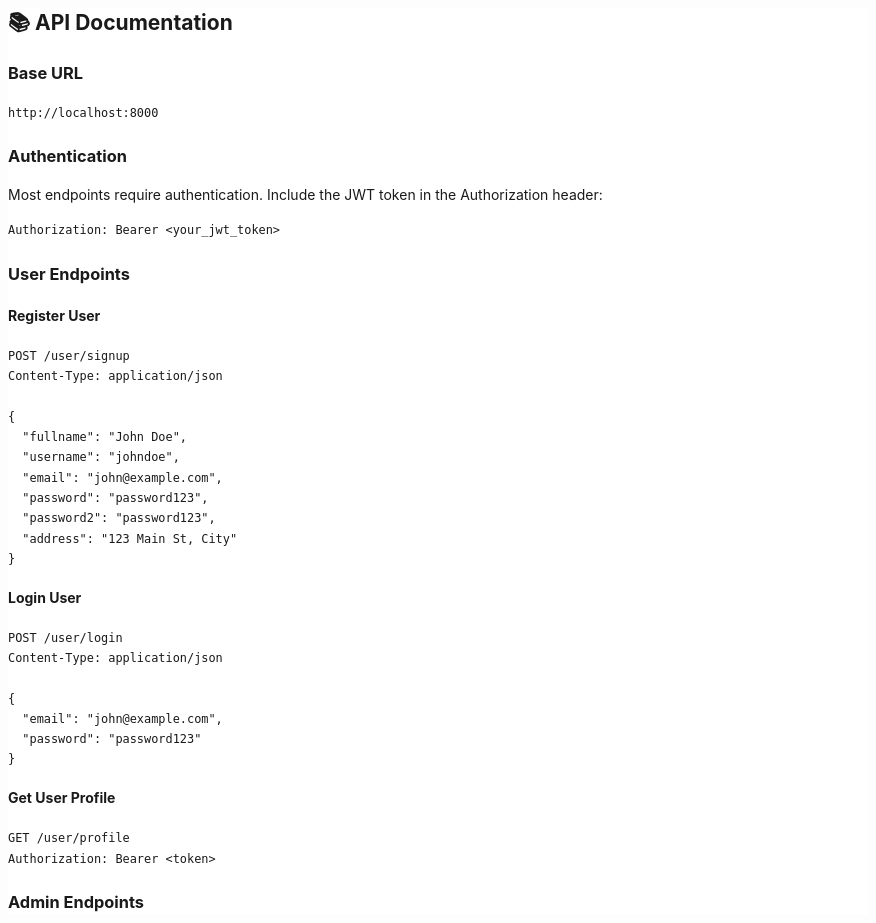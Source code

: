 ## 📚 API Documentation

### Base URL

```
http://localhost:8000
```

### Authentication

Most endpoints require authentication. Include the JWT token in the Authorization header:

```
Authorization: Bearer <your_jwt_token>
```

### User Endpoints

#### Register User

```http
POST /user/signup
Content-Type: application/json

{
  "fullname": "John Doe",
  "username": "johndoe",
  "email": "john@example.com",
  "password": "password123",
  "password2": "password123",
  "address": "123 Main St, City"
}
```

#### Login User

```http
POST /user/login
Content-Type: application/json

{
  "email": "john@example.com",
  "password": "password123"
}
```

#### Get User Profile

```http
GET /user/profile
Authorization: Bearer <token>
```

### Admin Endpoints
